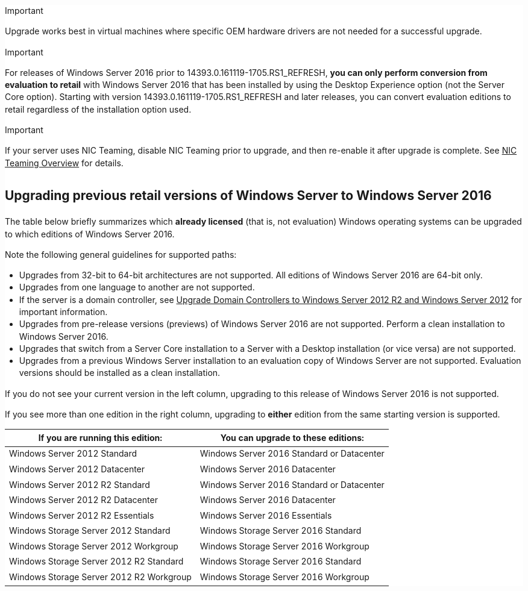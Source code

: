 > [!IMPORTANT]  
> Upgrade works best in virtual machines where specific OEM hardware drivers are not needed for a successful upgrade.  

> [!IMPORTANT]  
> For releases of Windows Server 2016 prior to 14393.0.161119-1705.RS1_REFRESH, **you can only perform conversion from evaluation to retail** with Windows Server 2016 that has been installed by using the Desktop Experience option (not the Server Core option). Starting with version 14393.0.161119-1705.RS1_REFRESH and later releases, you can convert evaluation editions to retail regardless of the installation option used.

> [!IMPORTANT]  
> If your server uses NIC Teaming, disable NIC Teaming prior to upgrade, and then re-enable it after upgrade is complete. See [NIC Teaming Overview](/previous-versions/windows/it-pro/windows-server-2012-R2-and-2012/hh831648(v=ws.11)) for details.

## Upgrading previous retail versions of Windows Server to Windows Server 2016

The table below briefly summarizes which **already licensed** (that is, not evaluation) Windows operating systems can be upgraded to which editions of Windows Server 2016.

Note the following general guidelines for supported paths:

- Upgrades from 32-bit to 64-bit architectures are not supported. All editions of Windows Server 2016 are 64-bit only.
- Upgrades from one language to another are not supported.
- If the server is a domain controller, see [Upgrade Domain Controllers to Windows Server 2012 R2 and Windows Server 2012](../identity/ad-ds/deploy/upgrade-domain-controllers-to-windows-server-2012-r2-and-windows-server-2012.md) for important information.
- Upgrades from pre-release versions (previews) of Windows Server 2016 are not supported. Perform a clean installation to Windows Server 2016.
- Upgrades that switch from a Server Core installation to a Server with a Desktop installation (or vice versa) are not supported.
- Upgrades from a previous Windows Server installation to an evaluation copy of Windows Server are not supported. Evaluation versions should be installed as a clean installation.

If you do not see your current version in the left column, upgrading to this release of Windows Server 2016 is not supported.

If you see more than one edition in the right column, upgrading to **either** edition from the same starting version is supported.

|If you are running this edition:|You can upgrade to these editions:|  
|-------------------|----------|  
|Windows Server 2012 Standard|Windows Server 2016 Standard or Datacenter|
|Windows Server 2012 Datacenter|Windows Server 2016 Datacenter|
|Windows Server 2012 R2 Standard|Windows Server 2016 Standard or Datacenter|
|Windows Server 2012 R2 Datacenter|Windows Server 2016 Datacenter|
|Windows Server 2012 R2 Essentials|Windows Server 2016 Essentials|
|Windows Storage Server 2012 Standard|Windows Storage Server 2016 Standard|
|Windows Storage Server 2012 Workgroup|Windows Storage Server 2016 Workgroup|
|Windows Storage Server 2012 R2 Standard|Windows Storage Server 2016 Standard|
|Windows Storage Server 2012 R2 Workgroup|Windows Storage Server 2016 Workgroup|
